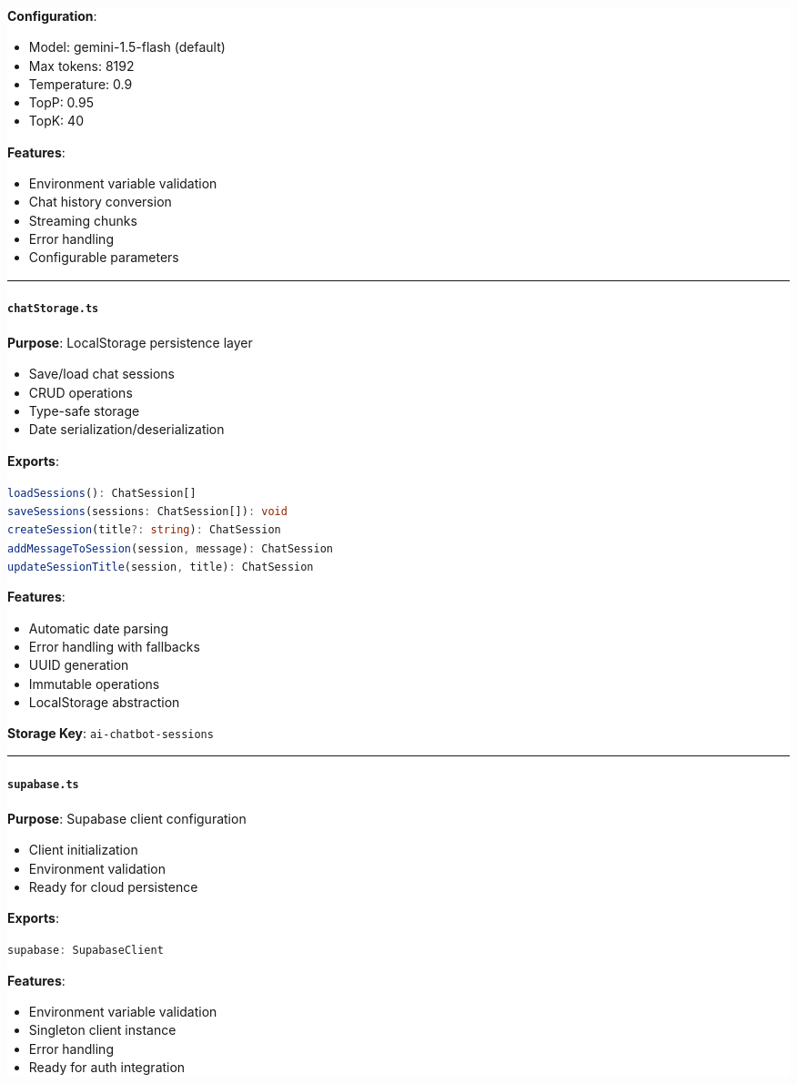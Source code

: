 **Configuration**:
- Model: gemini-1.5-flash (default)
- Max tokens: 8192
- Temperature: 0.9
- TopP: 0.95
- TopK: 40

**Features**:
- Environment variable validation
- Chat history conversion
- Streaming chunks
- Error handling
- Configurable parameters

---

#### `chatStorage.ts`
**Purpose**: LocalStorage persistence layer
- Save/load chat sessions
- CRUD operations
- Type-safe storage
- Date serialization/deserialization

**Exports**:
```typescript
loadSessions(): ChatSession[]
saveSessions(sessions: ChatSession[]): void
createSession(title?: string): ChatSession
addMessageToSession(session, message): ChatSession
updateSessionTitle(session, title): ChatSession
```

**Features**:
- Automatic date parsing
- Error handling with fallbacks
- UUID generation
- Immutable operations
- LocalStorage abstraction

**Storage Key**: `ai-chatbot-sessions`

---

#### `supabase.ts`
**Purpose**: Supabase client configuration
- Client initialization
- Environment validation
- Ready for cloud persistence

**Exports**:
```typescript
supabase: SupabaseClient
```

**Features**:
- Environment variable validation
- Singleton client instance
- Error handling
- Ready for auth integration
